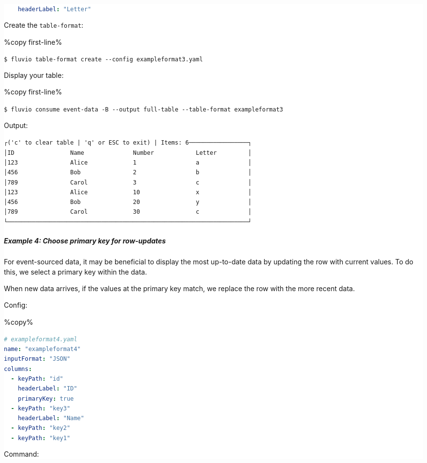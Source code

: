 ```yaml
    headerLabel: "Letter"
```

Create the `table-format`:

%copy first-line%
```shell
$ fluvio table-format create --config exampleformat3.yaml
```

Display your table:

%copy first-line%
```shell
$ fluvio consume event-data -B --output full-table --table-format exampleformat3
```

Output:

```
┌('c' to clear table | 'q' or ESC to exit) | Items: 6─────────────────┐
│ID                Name              Number            Letter         │
│123               Alice             1                 a              │
│456               Bob               2                 b              │
│789               Carol             3                 c              │
│123               Alice             10                x              │
│456               Bob               20                y              │
│789               Carol             30                c              │
└─────────────────────────────────────────────────────────────────────┘
```

##### Example 4: Choose primary key for row-updates

For event-sourced data, it may be beneficial to display the most up-to-date data by updating the row with current values. To do this, we select a primary key within the data.

When new data arrives, if the values at the primary key match, we replace the row with the more recent data.

Config:

%copy%
```yaml
# exampleformat4.yaml
name: "exampleformat4"
inputFormat: "JSON"
columns:
  - keyPath: "id"
    headerLabel: "ID"
    primaryKey: true
  - keyPath: "key3"
    headerLabel: "Name"
  - keyPath: "key2"
  - keyPath: "key1"
```

Command:
